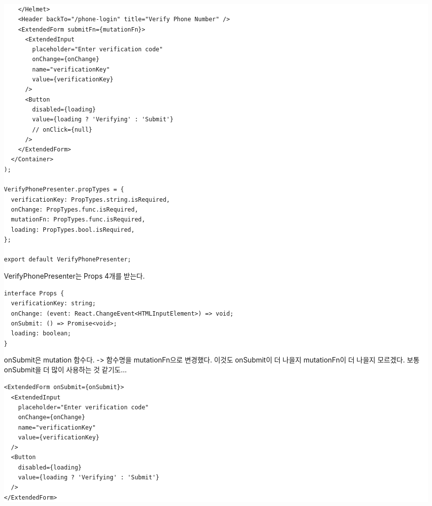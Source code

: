 ```tsx
    </Helmet>
    <Header backTo="/phone-login" title="Verify Phone Number" />
    <ExtendedForm submitFn={mutationFn}>
      <ExtendedInput
        placeholder="Enter verification code"
        onChange={onChange}
        name="verificationKey"
        value={verificationKey}
      />
      <Button
        disabled={loading}
        value={loading ? 'Verifying' : 'Submit'}
        // onClick={null}
      />
    </ExtendedForm>
  </Container>
);

VerifyPhonePresenter.propTypes = {
  verificationKey: PropTypes.string.isRequired,
  onChange: PropTypes.func.isRequired,
  mutationFn: PropTypes.func.isRequired,
  loading: PropTypes.bool.isRequired,
};

export default VerifyPhonePresenter;
```

VerifyPhonePresenter는 Props 4개를 받는다.

```tsx
interface Props {
  verificationKey: string;
  onChange: (event: React.ChangeEvent<HTMLInputElement>) => void;
  onSubmit: () => Promise<void>;
  loading: boolean;
}
```

onSubmit은 mutation 함수다. -> 함수명을 mutationFn으로 변경했다. 이것도 onSubmit이 더 나을지 mutationFn이 더 나을지 모르겠다. 보통 onSubmit을 더 많이 사용하는 것 같기도...

```tsx
<ExtendedForm onSubmit={onSubmit}>
  <ExtendedInput
    placeholder="Enter verification code"
    onChange={onChange}
    name="verificationKey"
    value={verificationKey}
  />
  <Button
    disabled={loading}
    value={loading ? 'Verifying' : 'Submit'}
  />
</ExtendedForm>
```

